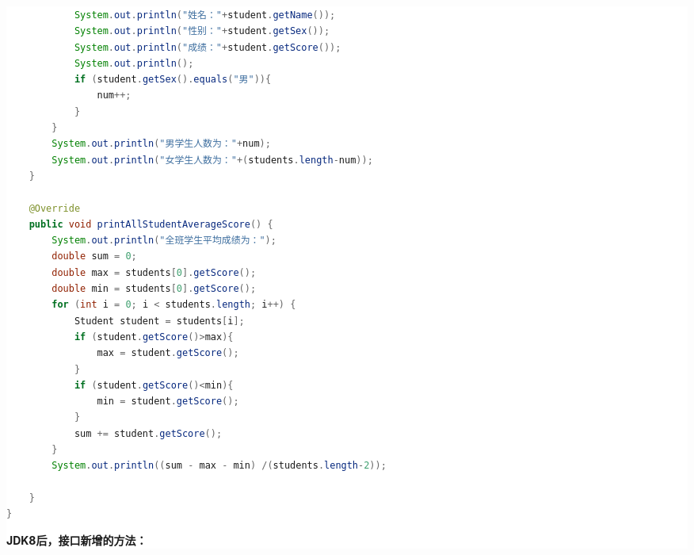 ```java
            System.out.println("姓名："+student.getName());
            System.out.println("性别："+student.getSex());
            System.out.println("成绩："+student.getScore());
            System.out.println();
            if (student.getSex().equals("男")){
                num++;
            }
        }
        System.out.println("男学生人数为："+num);
        System.out.println("女学生人数为："+(students.length-num));
    }

    @Override
    public void printAllStudentAverageScore() {
        System.out.println("全班学生平均成绩为：");
        double sum = 0;
        double max = students[0].getScore();
        double min = students[0].getScore();
        for (int i = 0; i < students.length; i++) {
            Student student = students[i];
            if (student.getScore()>max){
                max = student.getScore();
            }
            if (student.getScore()<min){
                min = student.getScore();
            }
            sum += student.getScore();
        }
        System.out.println((sum - max - min) /(students.length-2));

    }
}
```
**JDK8后，接口新增的方法：**